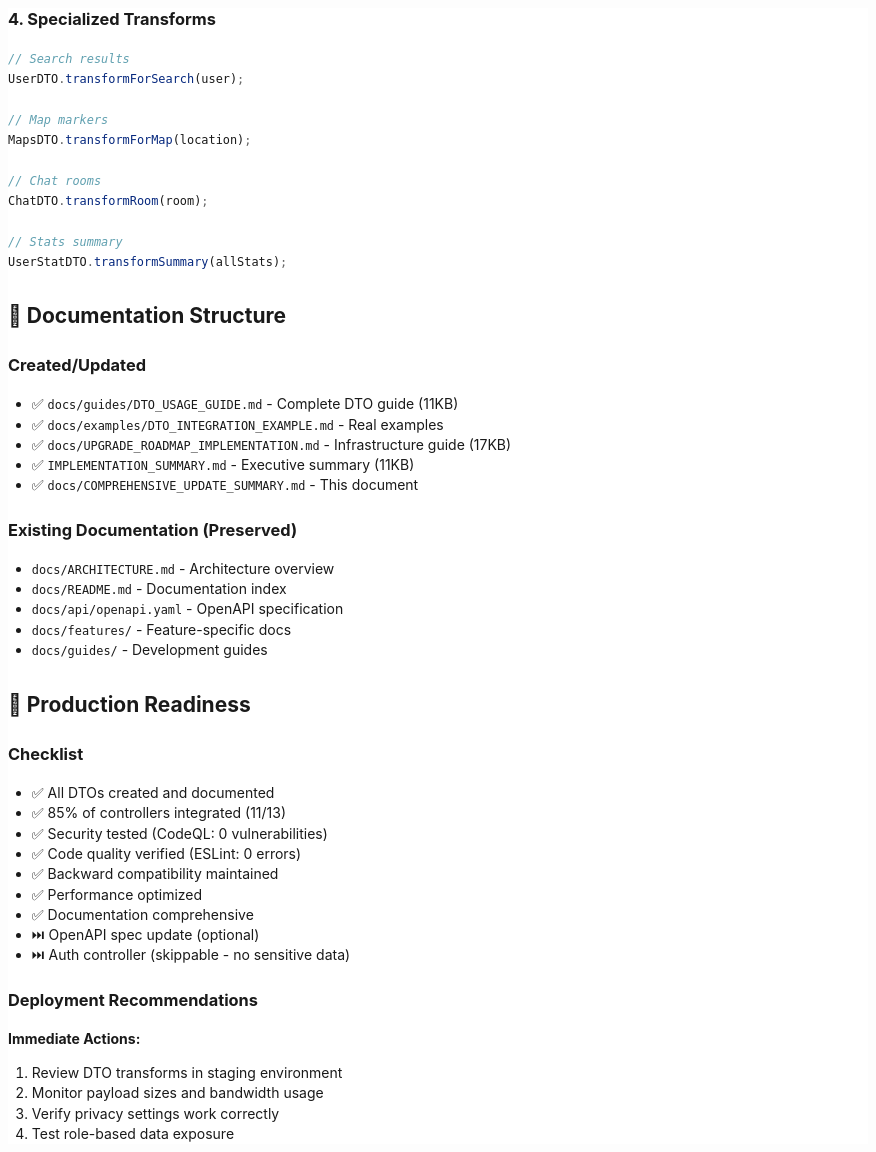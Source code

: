 ### 4. Specialized Transforms
```javascript
// Search results
UserDTO.transformForSearch(user);

// Map markers
MapsDTO.transformForMap(location);

// Chat rooms
ChatDTO.transformRoom(room);

// Stats summary
UserStatDTO.transformSummary(allStats);
```

## 📝 Documentation Structure

### Created/Updated
- ✅ `docs/guides/DTO_USAGE_GUIDE.md` - Complete DTO guide (11KB)
- ✅ `docs/examples/DTO_INTEGRATION_EXAMPLE.md` - Real examples
- ✅ `docs/UPGRADE_ROADMAP_IMPLEMENTATION.md` - Infrastructure guide (17KB)
- ✅ `IMPLEMENTATION_SUMMARY.md` - Executive summary (11KB)
- ✅ `docs/COMPREHENSIVE_UPDATE_SUMMARY.md` - This document

### Existing Documentation (Preserved)
- `docs/ARCHITECTURE.md` - Architecture overview
- `docs/README.md` - Documentation index
- `docs/api/openapi.yaml` - OpenAPI specification
- `docs/features/` - Feature-specific docs
- `docs/guides/` - Development guides

## 🚀 Production Readiness

### Checklist
- ✅ All DTOs created and documented
- ✅ 85% of controllers integrated (11/13)
- ✅ Security tested (CodeQL: 0 vulnerabilities)
- ✅ Code quality verified (ESLint: 0 errors)
- ✅ Backward compatibility maintained
- ✅ Performance optimized
- ✅ Documentation comprehensive
- ⏭️ OpenAPI spec update (optional)
- ⏭️ Auth controller (skippable - no sensitive data)

### Deployment Recommendations

**Immediate Actions:**
1. Review DTO transforms in staging environment
2. Monitor payload sizes and bandwidth usage
3. Verify privacy settings work correctly
4. Test role-based data exposure
